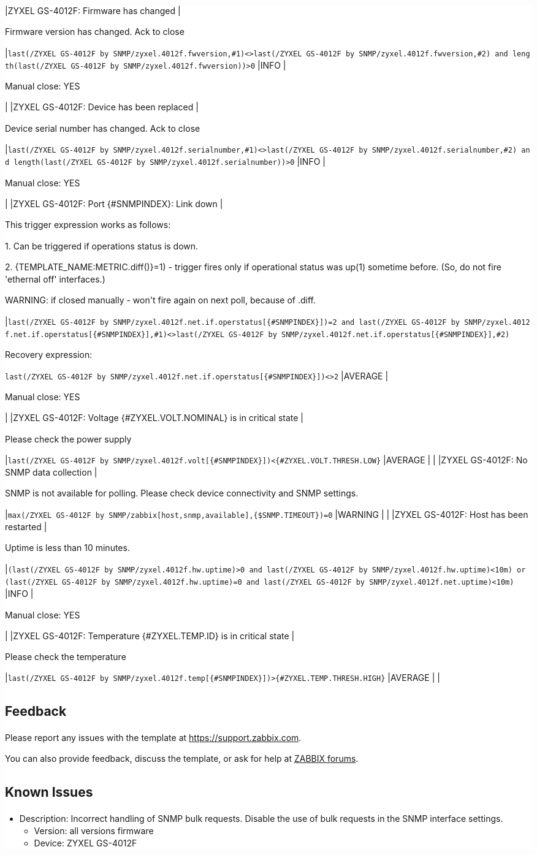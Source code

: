 |ZYXEL GS-4012F: Firmware has changed |<p>Firmware version has changed. Ack to close</p> |`last(/ZYXEL GS-4012F by SNMP/zyxel.4012f.fwversion,#1)<>last(/ZYXEL GS-4012F by SNMP/zyxel.4012f.fwversion,#2) and length(last(/ZYXEL GS-4012F by SNMP/zyxel.4012f.fwversion))>0` |INFO |<p>Manual close: YES</p> |
|ZYXEL GS-4012F: Device has been replaced |<p>Device serial number has changed. Ack to close</p> |`last(/ZYXEL GS-4012F by SNMP/zyxel.4012f.serialnumber,#1)<>last(/ZYXEL GS-4012F by SNMP/zyxel.4012f.serialnumber,#2) and length(last(/ZYXEL GS-4012F by SNMP/zyxel.4012f.serialnumber))>0` |INFO |<p>Manual close: YES</p> |
|ZYXEL GS-4012F: Port {#SNMPINDEX}: Link down |<p>This trigger expression works as follows:</p><p>1. Can be triggered if operations status is down.</p><p>2. {TEMPLATE_NAME:METRIC.diff()}=1) - trigger fires only if operational status was up(1) sometime before. (So, do not fire 'ethernal off' interfaces.)</p><p>WARNING: if closed manually - won't fire again on next poll, because of .diff.</p> |`last(/ZYXEL GS-4012F by SNMP/zyxel.4012f.net.if.operstatus[{#SNMPINDEX}])=2 and last(/ZYXEL GS-4012F by SNMP/zyxel.4012f.net.if.operstatus[{#SNMPINDEX}],#1)<>last(/ZYXEL GS-4012F by SNMP/zyxel.4012f.net.if.operstatus[{#SNMPINDEX}],#2)`<p>Recovery expression:</p>`last(/ZYXEL GS-4012F by SNMP/zyxel.4012f.net.if.operstatus[{#SNMPINDEX}])<>2` |AVERAGE |<p>Manual close: YES</p> |
|ZYXEL GS-4012F: Voltage {#ZYXEL.VOLT.NOMINAL} is in critical state |<p>Please check the power supply</p> |`last(/ZYXEL GS-4012F by SNMP/zyxel.4012f.volt[{#SNMPINDEX}])<{#ZYXEL.VOLT.THRESH.LOW}` |AVERAGE | |
|ZYXEL GS-4012F: No SNMP data collection |<p>SNMP is not available for polling. Please check device connectivity and SNMP settings.</p> |`max(/ZYXEL GS-4012F by SNMP/zabbix[host,snmp,available],{$SNMP.TIMEOUT})=0` |WARNING | |
|ZYXEL GS-4012F: Host has been restarted |<p>Uptime is less than 10 minutes.</p> |`(last(/ZYXEL GS-4012F by SNMP/zyxel.4012f.hw.uptime)>0 and last(/ZYXEL GS-4012F by SNMP/zyxel.4012f.hw.uptime)<10m) or (last(/ZYXEL GS-4012F by SNMP/zyxel.4012f.hw.uptime)=0 and last(/ZYXEL GS-4012F by SNMP/zyxel.4012f.net.uptime)<10m)` |INFO |<p>Manual close: YES</p> |
|ZYXEL GS-4012F: Temperature {#ZYXEL.TEMP.ID} is in critical state |<p>Please check the temperature</p> |`last(/ZYXEL GS-4012F by SNMP/zyxel.4012f.temp[{#SNMPINDEX}])>{#ZYXEL.TEMP.THRESH.HIGH}` |AVERAGE | |

## Feedback

Please report any issues with the template at https://support.zabbix.com.

You can also provide feedback, discuss the template, or ask for help at [ZABBIX forums](https://www.zabbix.com/forum/zabbix-suggestions-and-feedback/422668-discussion-thread-for-official-zabbix-templates-for-zyxel).

## Known Issues

- Description: Incorrect handling of SNMP bulk requests. Disable the use of bulk requests in the SNMP interface settings.
  - Version: all versions firmware
  - Device: ZYXEL GS-4012F

